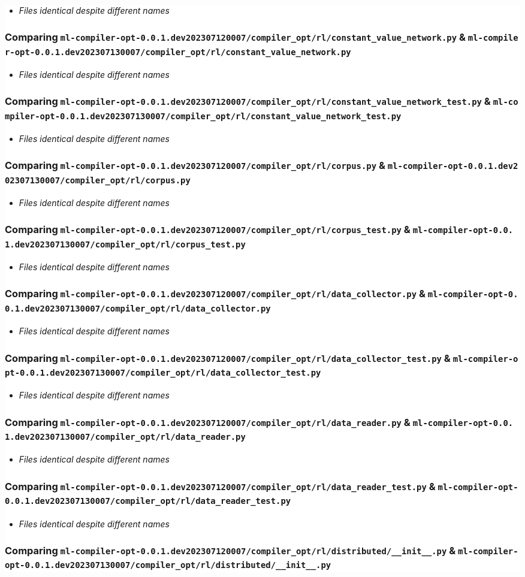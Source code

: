  * *Files identical despite different names*

### Comparing `ml-compiler-opt-0.0.1.dev202307120007/compiler_opt/rl/constant_value_network.py` & `ml-compiler-opt-0.0.1.dev202307130007/compiler_opt/rl/constant_value_network.py`

 * *Files identical despite different names*

### Comparing `ml-compiler-opt-0.0.1.dev202307120007/compiler_opt/rl/constant_value_network_test.py` & `ml-compiler-opt-0.0.1.dev202307130007/compiler_opt/rl/constant_value_network_test.py`

 * *Files identical despite different names*

### Comparing `ml-compiler-opt-0.0.1.dev202307120007/compiler_opt/rl/corpus.py` & `ml-compiler-opt-0.0.1.dev202307130007/compiler_opt/rl/corpus.py`

 * *Files identical despite different names*

### Comparing `ml-compiler-opt-0.0.1.dev202307120007/compiler_opt/rl/corpus_test.py` & `ml-compiler-opt-0.0.1.dev202307130007/compiler_opt/rl/corpus_test.py`

 * *Files identical despite different names*

### Comparing `ml-compiler-opt-0.0.1.dev202307120007/compiler_opt/rl/data_collector.py` & `ml-compiler-opt-0.0.1.dev202307130007/compiler_opt/rl/data_collector.py`

 * *Files identical despite different names*

### Comparing `ml-compiler-opt-0.0.1.dev202307120007/compiler_opt/rl/data_collector_test.py` & `ml-compiler-opt-0.0.1.dev202307130007/compiler_opt/rl/data_collector_test.py`

 * *Files identical despite different names*

### Comparing `ml-compiler-opt-0.0.1.dev202307120007/compiler_opt/rl/data_reader.py` & `ml-compiler-opt-0.0.1.dev202307130007/compiler_opt/rl/data_reader.py`

 * *Files identical despite different names*

### Comparing `ml-compiler-opt-0.0.1.dev202307120007/compiler_opt/rl/data_reader_test.py` & `ml-compiler-opt-0.0.1.dev202307130007/compiler_opt/rl/data_reader_test.py`

 * *Files identical despite different names*

### Comparing `ml-compiler-opt-0.0.1.dev202307120007/compiler_opt/rl/distributed/__init__.py` & `ml-compiler-opt-0.0.1.dev202307130007/compiler_opt/rl/distributed/__init__.py`
